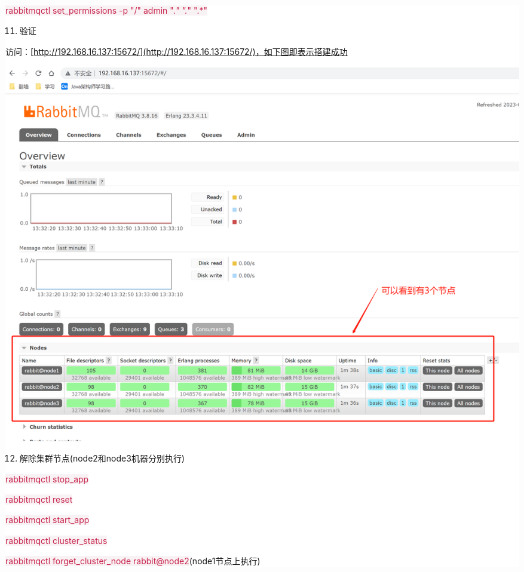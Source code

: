 <font style="color:rgb(199, 37, 78);background-color:rgb(249, 242, 244);">rabbitmqctl set_permissions -p "/" admin ".*" ".*" ".*"</font>

11. 验证

访问：[http://192.168.16.137:15672/](http://192.168.16.137:15672/)，如下图即表示搭建成功

![1681796058310-d4675e26-c73b-4d3d-8181-99069f61a8ba.png](./img/wcZhbDwULsqD9VRB/1681796058310-d4675e26-c73b-4d3d-8181-99069f61a8ba-709433.png)

12. 解除集群节点(node2和node3机器分别执行)

<font style="color:rgb(199, 37, 78);background-color:rgb(249, 242, 244);">rabbitmqctl stop_app </font>

<font style="color:rgb(199, 37, 78);background-color:rgb(249, 242, 244);">rabbitmqctl reset</font>

<font style="color:rgb(199, 37, 78);background-color:rgb(249, 242, 244);">rabbitmqctl start_app</font>

<font style="color:rgb(199, 37, 78);background-color:rgb(249, 242, 244);">rabbitmqctl cluster_status</font>

<font style="color:rgb(199, 37, 78);background-color:rgb(249, 242, 244);">rabbitmqctl forget_cluster_node rabbit@node2</font>(node1节点上执行)
